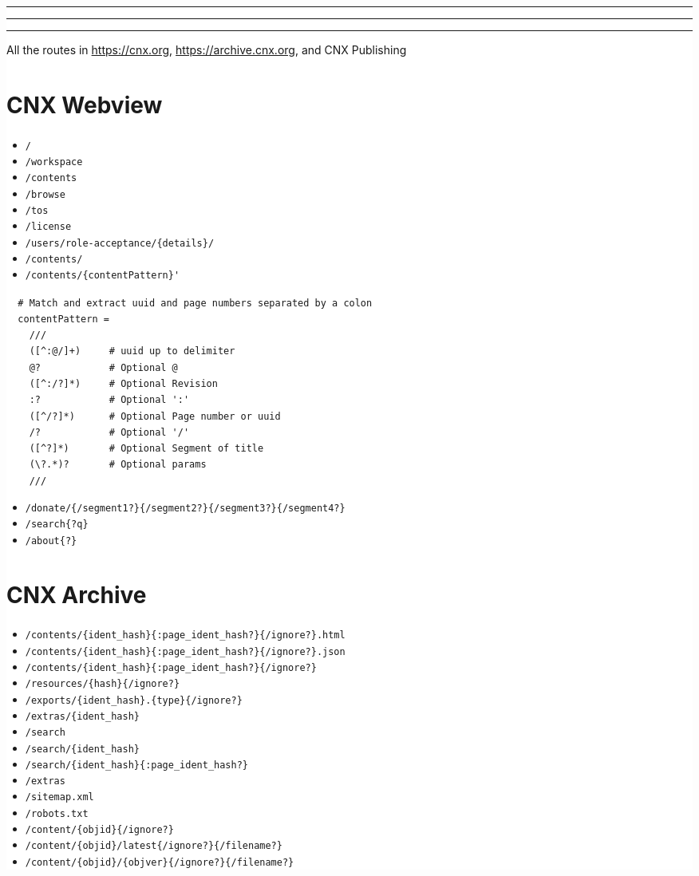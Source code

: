 
---
---
---


All the routes in https://cnx.org, https://archive.cnx.org, and CNX Publishing

# CNX Webview

- `/`
- `/workspace`
- `/contents`
- `/browse`
- `/tos`
- `/license`
- `/users/role-acceptance/{details}/`
- `/contents/`
- `/contents/{contentPattern}'`
```
  # Match and extract uuid and page numbers separated by a colon
  contentPattern =
    ///
    ([^:@/]+)     # uuid up to delimiter
    @?            # Optional @
    ([^:/?]*)     # Optional Revision
    :?            # Optional ':'
    ([^/?]*)      # Optional Page number or uuid
    /?            # Optional '/'
    ([^?]*)       # Optional Segment of title
    (\?.*)?       # Optional params
    ///
```


- `/donate/{/segment1?}{/segment2?}{/segment3?}{/segment4?}`
- `/search{?q}`
- `/about{?}`


# CNX Archive

- `/contents/{ident_hash}{:page_ident_hash?}{/ignore?}.html`
- `/contents/{ident_hash}{:page_ident_hash?}{/ignore?}.json`
- `/contents/{ident_hash}{:page_ident_hash?}{/ignore?}`
- `/resources/{hash}{/ignore?}`
- `/exports/{ident_hash}.{type}{/ignore?}`
- `/extras/{ident_hash}`
- `/search`
- `/search/{ident_hash}`
- `/search/{ident_hash}{:page_ident_hash?}`
- `/extras`
- `/sitemap.xml`
- `/robots.txt`
- `/content/{objid}{/ignore?}`
- `/content/{objid}/latest{/ignore?}{/filename?}`
- `/content/{objid}/{objver}{/ignore?}{/filename?}`


[^cnx-archive]: https://github.com/Connexions/cnx-archive
[^cnx-archive-search-api]: https://github.com/Connexions/cnx-archive/blob/master/docs/search_api_doc.rst
[^cnx-publishing]: https://github.com/Connexions/cnx-publishing
[^cnx-publishing-api]: https://github.com/Connexions/cnx-publishing#http-api
[^webview]: https://github.com/Connexions/webview